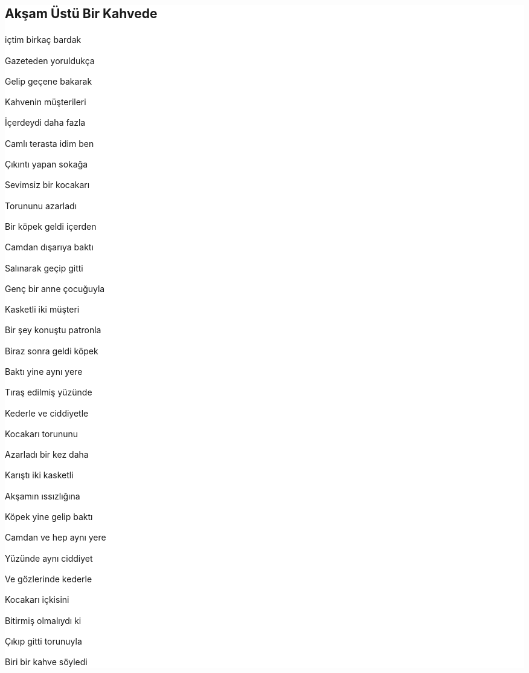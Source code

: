 
## Akşam Üstü Bir Kahvede

içtim birkaç bardak

Gazeteden yoruldukça

Gelip geçene bakarak

Kahvenin müşterileri

İçerdeydi daha fazla

Camlı terasta idim ben

Çıkıntı yapan sokağa

Sevimsiz bir kocakarı

Torununu azarladı

Bir köpek geldi içerden

Camdan dışarıya baktı

Salınarak geçip gitti

Genç bir anne çocuğuyla

Kasketli iki müşteri

Bir şey konuştu patronla

Biraz sonra geldi köpek

Baktı yine aynı yere

Tıraş edilmiş yüzünde

Kederle ve ciddiyetle

Kocakarı torununu

Azarladı bir kez daha

Karıştı iki kasketli

Akşamın ıssızlığına

Köpek yine gelip baktı

Camdan ve hep aynı yere

Yüzünde aynı ciddiyet

Ve gözlerinde kederle

Kocakarı içkisini

Bitirmiş olmalıydı ki

Çıkıp gitti torunuyla

Biri bir kahve söyledi
